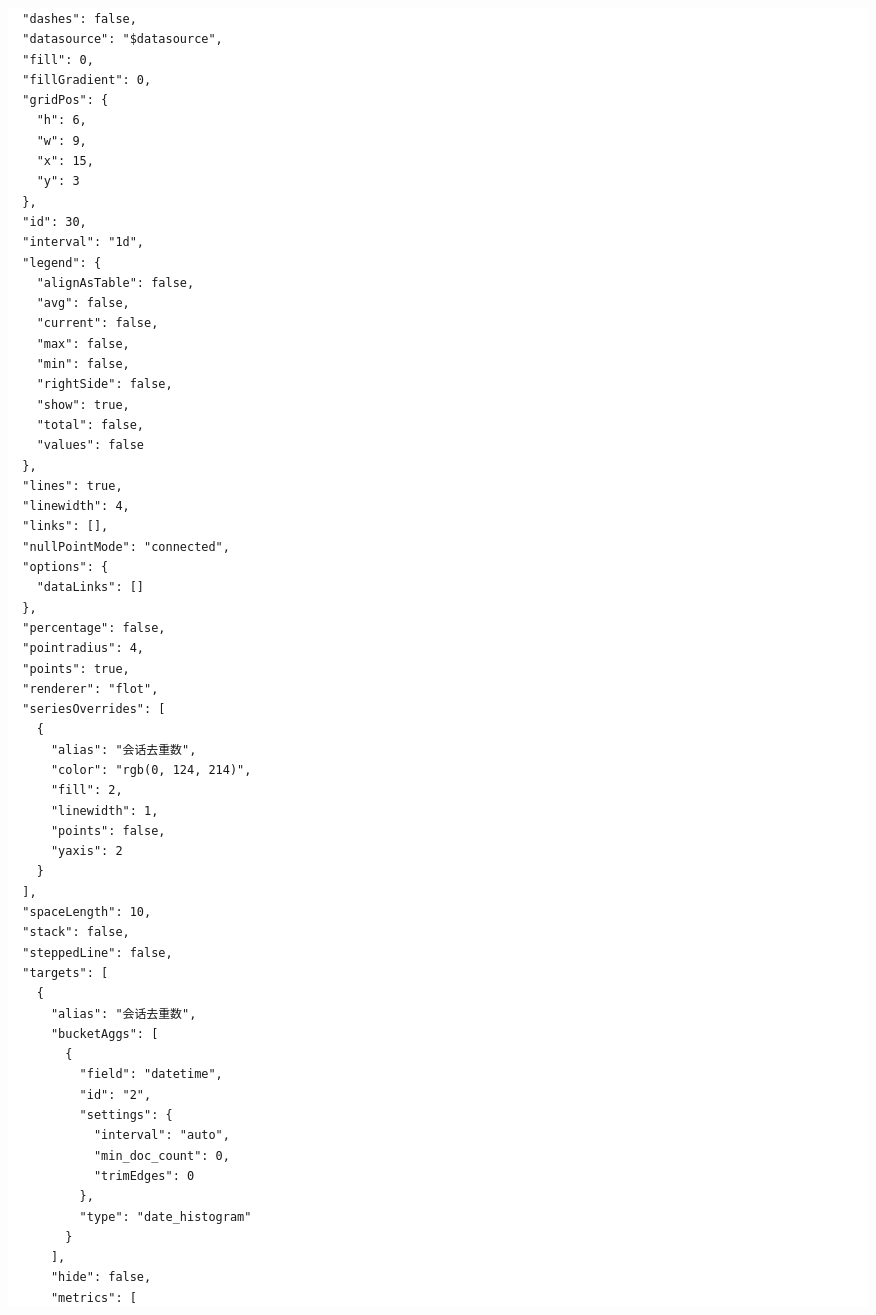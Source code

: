       "dashes": false,
      "datasource": "$datasource",
      "fill": 0,
      "fillGradient": 0,
      "gridPos": {
        "h": 6,
        "w": 9,
        "x": 15,
        "y": 3
      },
      "id": 30,
      "interval": "1d",
      "legend": {
        "alignAsTable": false,
        "avg": false,
        "current": false,
        "max": false,
        "min": false,
        "rightSide": false,
        "show": true,
        "total": false,
        "values": false
      },
      "lines": true,
      "linewidth": 4,
      "links": [],
      "nullPointMode": "connected",
      "options": {
        "dataLinks": []
      },
      "percentage": false,
      "pointradius": 4,
      "points": true,
      "renderer": "flot",
      "seriesOverrides": [
        {
          "alias": "会话去重数",
          "color": "rgb(0, 124, 214)",
          "fill": 2,
          "linewidth": 1,
          "points": false,
          "yaxis": 2
        }
      ],
      "spaceLength": 10,
      "stack": false,
      "steppedLine": false,
      "targets": [
        {
          "alias": "会话去重数",
          "bucketAggs": [
            {
              "field": "datetime",
              "id": "2",
              "settings": {
                "interval": "auto",
                "min_doc_count": 0,
                "trimEdges": 0
              },
              "type": "date_histogram"
            }
          ],
          "hide": false,
          "metrics": [